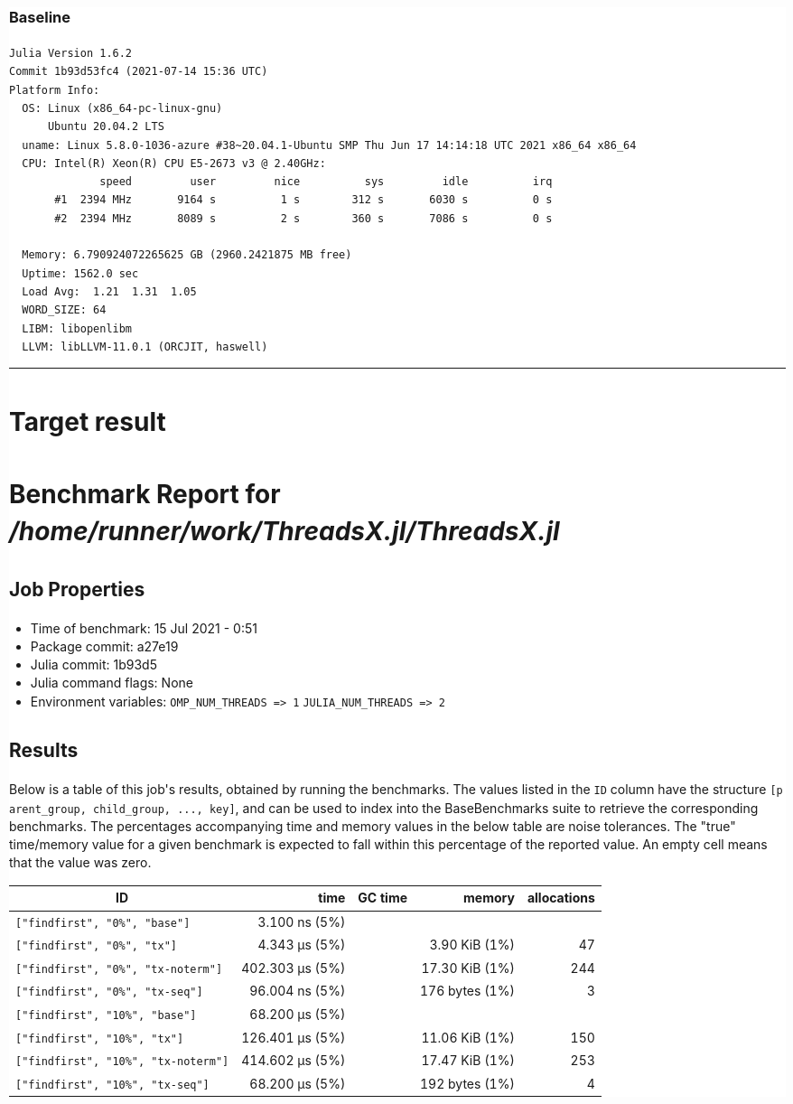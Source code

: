 ### Baseline
```
Julia Version 1.6.2
Commit 1b93d53fc4 (2021-07-14 15:36 UTC)
Platform Info:
  OS: Linux (x86_64-pc-linux-gnu)
      Ubuntu 20.04.2 LTS
  uname: Linux 5.8.0-1036-azure #38~20.04.1-Ubuntu SMP Thu Jun 17 14:14:18 UTC 2021 x86_64 x86_64
  CPU: Intel(R) Xeon(R) CPU E5-2673 v3 @ 2.40GHz: 
              speed         user         nice          sys         idle          irq
       #1  2394 MHz       9164 s          1 s        312 s       6030 s          0 s
       #2  2394 MHz       8089 s          2 s        360 s       7086 s          0 s
       
  Memory: 6.790924072265625 GB (2960.2421875 MB free)
  Uptime: 1562.0 sec
  Load Avg:  1.21  1.31  1.05
  WORD_SIZE: 64
  LIBM: libopenlibm
  LLVM: libLLVM-11.0.1 (ORCJIT, haswell)
```

---
# Target result
# Benchmark Report for */home/runner/work/ThreadsX.jl/ThreadsX.jl*

## Job Properties
* Time of benchmark: 15 Jul 2021 - 0:51
* Package commit: a27e19
* Julia commit: 1b93d5
* Julia command flags: None
* Environment variables: `OMP_NUM_THREADS => 1` `JULIA_NUM_THREADS => 2`

## Results
Below is a table of this job's results, obtained by running the benchmarks.
The values listed in the `ID` column have the structure `[parent_group, child_group, ..., key]`, and can be used to
index into the BaseBenchmarks suite to retrieve the corresponding benchmarks.
The percentages accompanying time and memory values in the below table are noise tolerances. The "true"
time/memory value for a given benchmark is expected to fall within this percentage of the reported value.
An empty cell means that the value was zero.

| ID                                                                 | time            | GC time   | memory           | allocations |
|--------------------------------------------------------------------|----------------:|----------:|-----------------:|------------:|
| `["findfirst", "0%", "base"]`                                      |   3.100 ns (5%) |           |                  |             |
| `["findfirst", "0%", "tx"]`                                        |   4.343 μs (5%) |           |    3.90 KiB (1%) |          47 |
| `["findfirst", "0%", "tx-noterm"]`                                 | 402.303 μs (5%) |           |   17.30 KiB (1%) |         244 |
| `["findfirst", "0%", "tx-seq"]`                                    |  96.004 ns (5%) |           |   176 bytes (1%) |           3 |
| `["findfirst", "10%", "base"]`                                     |  68.200 μs (5%) |           |                  |             |
| `["findfirst", "10%", "tx"]`                                       | 126.401 μs (5%) |           |   11.06 KiB (1%) |         150 |
| `["findfirst", "10%", "tx-noterm"]`                                | 414.602 μs (5%) |           |   17.47 KiB (1%) |         253 |
| `["findfirst", "10%", "tx-seq"]`                                   |  68.200 μs (5%) |           |   192 bytes (1%) |           4 |